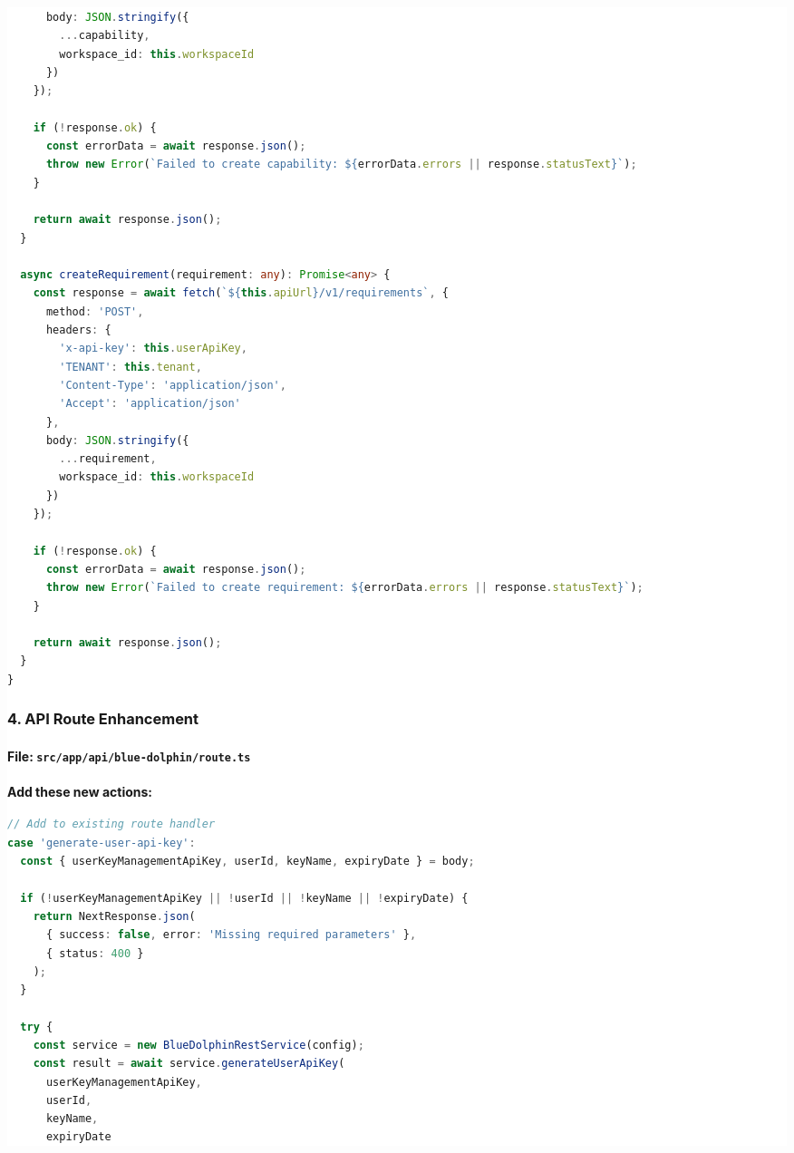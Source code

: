 ```typescript
      body: JSON.stringify({
        ...capability,
        workspace_id: this.workspaceId
      })
    });

    if (!response.ok) {
      const errorData = await response.json();
      throw new Error(`Failed to create capability: ${errorData.errors || response.statusText}`);
    }

    return await response.json();
  }

  async createRequirement(requirement: any): Promise<any> {
    const response = await fetch(`${this.apiUrl}/v1/requirements`, {
      method: 'POST',
      headers: {
        'x-api-key': this.userApiKey,
        'TENANT': this.tenant,
        'Content-Type': 'application/json',
        'Accept': 'application/json'
      },
      body: JSON.stringify({
        ...requirement,
        workspace_id: this.workspaceId
      })
    });

    if (!response.ok) {
      const errorData = await response.json();
      throw new Error(`Failed to create requirement: ${errorData.errors || response.statusText}`);
    }

    return await response.json();
  }
}
```

### **4. API Route Enhancement**

#### **File: `src/app/api/blue-dolphin/route.ts`**

**Add these new actions:**
```typescript
// Add to existing route handler
case 'generate-user-api-key':
  const { userKeyManagementApiKey, userId, keyName, expiryDate } = body;
  
  if (!userKeyManagementApiKey || !userId || !keyName || !expiryDate) {
    return NextResponse.json(
      { success: false, error: 'Missing required parameters' },
      { status: 400 }
    );
  }

  try {
    const service = new BlueDolphinRestService(config);
    const result = await service.generateUserApiKey(
      userKeyManagementApiKey,
      userId,
      keyName,
      expiryDate
```